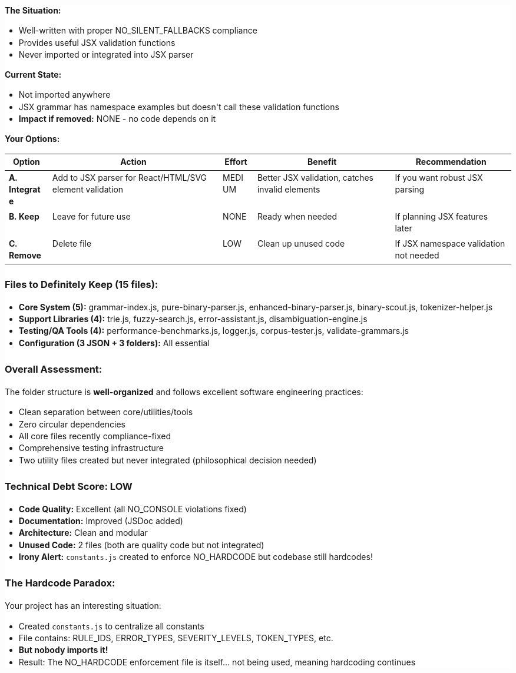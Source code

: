 **The Situation:**
-  Well-written with proper NO_SILENT_FALLBACKS compliance
-  Provides useful JSX validation functions
-  Never imported or integrated into JSX parser

**Current State:**
- Not imported anywhere
- JSX grammar has namespace examples but doesn't call these validation functions
- **Impact if removed:** NONE - no code depends on it

**Your Options:**

| Option | Action | Effort | Benefit | Recommendation |
|--------|--------|--------|---------|----------------|
| **A. Integrate** | Add to JSX parser for React/HTML/SVG element validation | MEDIUM | Better JSX validation, catches invalid elements |  If you want robust JSX parsing |
| **B. Keep** | Leave for future use | NONE | Ready when needed |  If planning JSX features later |
| **C. Remove** | Delete file | LOW | Clean up unused code |  If JSX namespace validation not needed |

###  Files to Definitely Keep (15 files):

- **Core System (5):** grammar-index.js, pure-binary-parser.js, enhanced-binary-parser.js, binary-scout.js, tokenizer-helper.js
- **Support Libraries (4):** trie.js, fuzzy-search.js, error-assistant.js, disambiguation-engine.js
- **Testing/QA Tools (4):** performance-benchmarks.js, logger.js, corpus-tester.js, validate-grammars.js
- **Configuration (3 JSON + 3 folders):** All essential

###  Overall Assessment:

The folder structure is **well-organized** and follows excellent software engineering practices:
-  Clean separation between core/utilities/tools
-  Zero circular dependencies
-  All core files recently compliance-fixed
-  Comprehensive testing infrastructure
-  Two utility files created but never integrated (philosophical decision needed)

### Technical Debt Score: **LOW** 

- **Code Quality:** Excellent (all NO_CONSOLE violations fixed)
- **Documentation:** Improved (JSDoc added)
- **Architecture:** Clean and modular
- **Unused Code:** 2 files (both are quality code but not integrated)
- **Irony Alert:** `constants.js` created to enforce NO_HARDCODE but codebase still hardcodes! 

###  The Hardcode Paradox:

Your project has an interesting situation:
-  Created `constants.js` to centralize all constants
-  File contains: RULE_IDS, ERROR_TYPES, SEVERITY_LEVELS, TOKEN_TYPES, etc.
-  **But nobody imports it!**
-  Result: The NO_HARDCODE enforcement file is itself... not being used, meaning hardcoding continues
